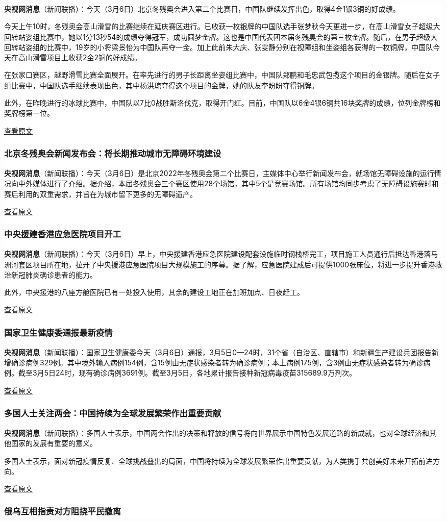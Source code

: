 

**央视网消息**（新闻联播）：今天（3月6日）北京冬残奥会进入第二个比赛日，中国队继续发挥出色，取得4金1银3铜的好成绩。

今天上午10时，冬残奥会高山滑雪的比赛继续在延庆赛区进行。已收获一枚银牌的中国队选手张梦秋今天更进一步，在高山滑雪女子超级大回转站姿组比赛中，她以1分13秒54的成绩夺得冠军，成功圆梦金牌。这也是中国代表团本届冬残奥会的第三枚金牌。随后，在男子超级大回转站姿组的比赛中，19岁的小将梁景怡为中国队再夺一金。加上此前朱大庆、张雯静分别在视障组和坐姿组各获得的一枚铜牌，中国队今天在高山滑雪项目上收获2金2铜的好成绩。

在张家口赛区，越野滑雪比赛全面展开。在率先进行的男子长距离坐姿组比赛中，中国队郑鹏和毛忠武包揽这个项目的金银牌。随后在女子组比赛中，中国队选手继续表现出色，其中杨洪琼夺得这个项目的金牌，她的队友李盼盼夺得铜牌。

此外，在昨晚进行的冰球比赛中，中国队以7比0战胜斯洛伐克，取得开门红。目前，中国队以6金4银6铜共16块奖牌的成绩，位列金牌榜和奖牌榜第一位。



[查看原文](https://tv.cctv.com/2022/03/06/VIDE8ZKhck3ORkNgsf7nahss220306.shtml)

### 北京冬残奥会新闻发布会：将长期推动城市无障碍环境建设



**央视网消息**（新闻联播）：今天（3月6日）是北京2022年冬残奥会第二个比赛日，主媒体中心举行新闻发布会，就场馆无障碍设施的运行情况向中外媒体进行了介绍。据介绍，本届冬残奥会三个赛区使用28个场馆，其中5个是竞赛场馆。所有场馆均同步考虑了无障碍设施赛时和赛后利用的双重需求，并旨在为城市留下更多的无障碍遗产。



[查看原文](https://tv.cctv.com/2022/03/06/VIDENfMeNuRWgTqdrPXN8JRb220306.shtml)

### 中央援建香港应急医院项目开工



**央视网消息**（新闻联播）：今天（3月6日）早上，中央援建香港应急医院建设配套设施临时钢栈桥完工，项目施工人员通行后抵达香港落马洲河套区项目所在地，拉开了中央援港应急医院项目大规模施工的序幕。据了解，应急医院建成后可提供1000张床位，将进一步提升香港救治新冠肺炎确诊患者的能力。

此外，中央援港的八座方舱医院已有一处投入使用，其余的建设工地正在加班加点、日夜赶工。



[查看原文](https://tv.cctv.com/2022/03/06/VIDEzRdNiyF8qYj4iyB4IjOr220306.shtml)

### 国家卫生健康委通报最新疫情



**央视网消息**（新闻联播）：国家卫生健康委今天（3月6日）通报，3月5日0—24时，31个省（自治区、直辖市）和新疆生产建设兵团报告新增确诊病例329例。其中境外输入病例154例，含15例由无症状感染者转为确诊病例；本土病例175例，含3例由无症状感染者转为确诊病例。截至3月5日24时，现有确诊病例3691例。截至3月5日，各地累计报告接种新冠病毒疫苗315689.9万剂次。



[查看原文](https://tv.cctv.com/2022/03/06/VIDETpBwoM89csVXLWM7I7D9220306.shtml)

### 多国人士关注两会：中国持续为全球发展繁荣作出重要贡献



**央视网消息**（新闻联播）：多国人士表示，中国两会作出的决策和释放的信号将向世界展示中国特色发展道路的新成就，也对全球经济和其他国家的发展有重要的意义。

多国人士表示，面对新冠疫情反复、全球挑战叠出的局面，中国将持续为全球发展繁荣作出重要贡献，为人类携手共创美好未来开拓前进方向。



[查看原文](https://tv.cctv.com/2022/03/06/VIDEq4K35NDsjRJVBA82z4qN220306.shtml)

### 俄乌互相指责对方阻挠平民撤离
